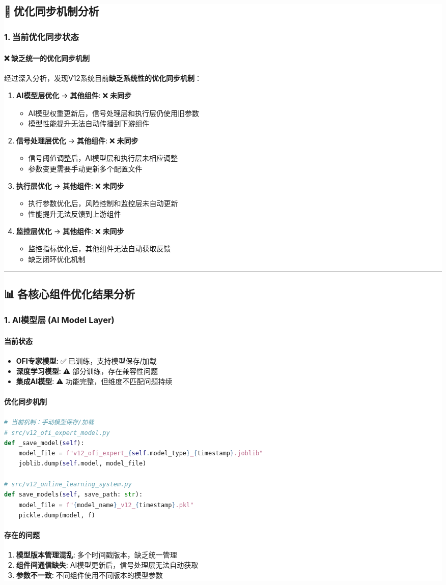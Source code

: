 
## 🔄 **优化同步机制分析**

### **1. 当前优化同步状态**

#### **❌ 缺乏统一的优化同步机制**
经过深入分析，发现V12系统目前**缺乏系统性的优化同步机制**：

1. **AI模型层优化** → **其他组件**: ❌ **未同步**
   - AI模型权重更新后，信号处理层和执行层仍使用旧参数
   - 模型性能提升无法自动传播到下游组件

2. **信号处理层优化** → **其他组件**: ❌ **未同步**
   - 信号阈值调整后，AI模型层和执行层未相应调整
   - 参数变更需要手动更新多个配置文件

3. **执行层优化** → **其他组件**: ❌ **未同步**
   - 执行参数优化后，风险控制和监控层未自动更新
   - 性能提升无法反馈到上游组件

4. **监控层优化** → **其他组件**: ❌ **未同步**
   - 监控指标优化后，其他组件无法自动获取反馈
   - 缺乏闭环优化机制

---

## 📊 **各核心组件优化结果分析**

### **1. AI模型层 (AI Model Layer)**

#### **当前状态**
- **OFI专家模型**: ✅ 已训练，支持模型保存/加载
- **深度学习模型**: ⚠️ 部分训练，存在兼容性问题
- **集成AI模型**: ⚠️ 功能完整，但维度不匹配问题持续

#### **优化同步机制**
```python
# 当前机制：手动模型保存/加载
# src/v12_ofi_expert_model.py
def _save_model(self):
    model_file = f"v12_ofi_expert_{self.model_type}_{timestamp}.joblib"
    joblib.dump(self.model, model_file)

# src/v12_online_learning_system.py  
def save_models(self, save_path: str):
    model_file = f"{model_name}_v12_{timestamp}.pkl"
    pickle.dump(model, f)
```

#### **存在的问题**
1. **模型版本管理混乱**: 多个时间戳版本，缺乏统一管理
2. **组件间通信缺失**: AI模型更新后，信号处理层无法自动获取
3. **参数不一致**: 不同组件使用不同版本的模型参数
